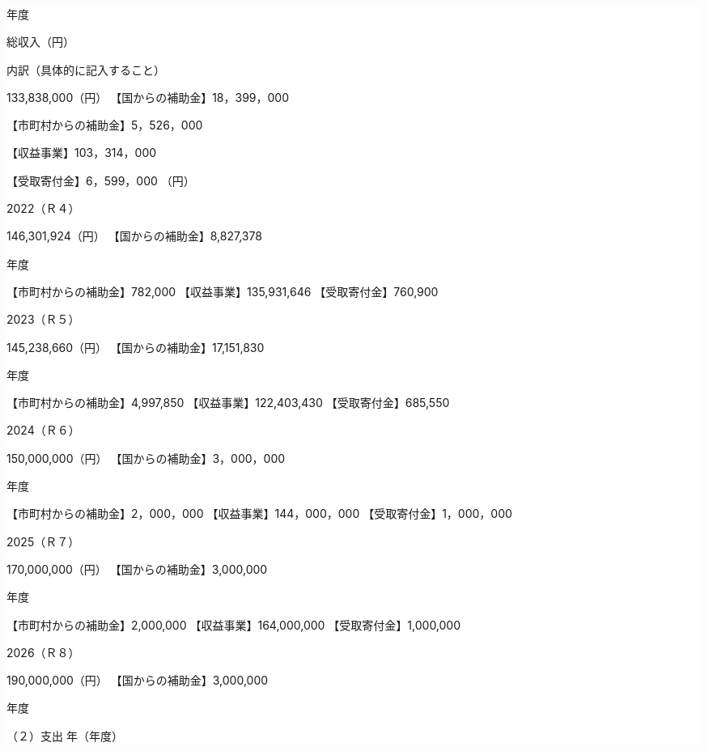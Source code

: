 年度

総収入（円）

内訳（具体的に記入すること）

133,838,000（円）  【国からの補助金】18，399，000

【市町村からの補助金】5，526，000

【収益事業】103，314，000

【受取寄付金】6，599，000
（円）

2022（Ｒ４）

146,301,924（円）  【国からの補助金】8,827,378

年度

【市町村からの補助金】782,000
【収益事業】135,931,646
【受取寄付金】760,900

2023（Ｒ５）

145,238,660（円）  【国からの補助金】17,151,830

年度

【市町村からの補助金】4,997,850
【収益事業】122,403,430
【受取寄付金】685,550

2024（Ｒ６）

150,000,000（円）  【国からの補助金】3，000，000

年度

【市町村からの補助金】2，000，000
【収益事業】144，000，000
【受取寄付金】1，000，000

2025（Ｒ７）

170,000,000（円）  【国からの補助金】3,000,000

年度

【市町村からの補助金】2,000,000
【収益事業】164,000,000
【受取寄付金】1,000,000

2026（Ｒ８）

190,000,000（円）  【国からの補助金】3,000,000

年度

（２）支出
年（年度）
